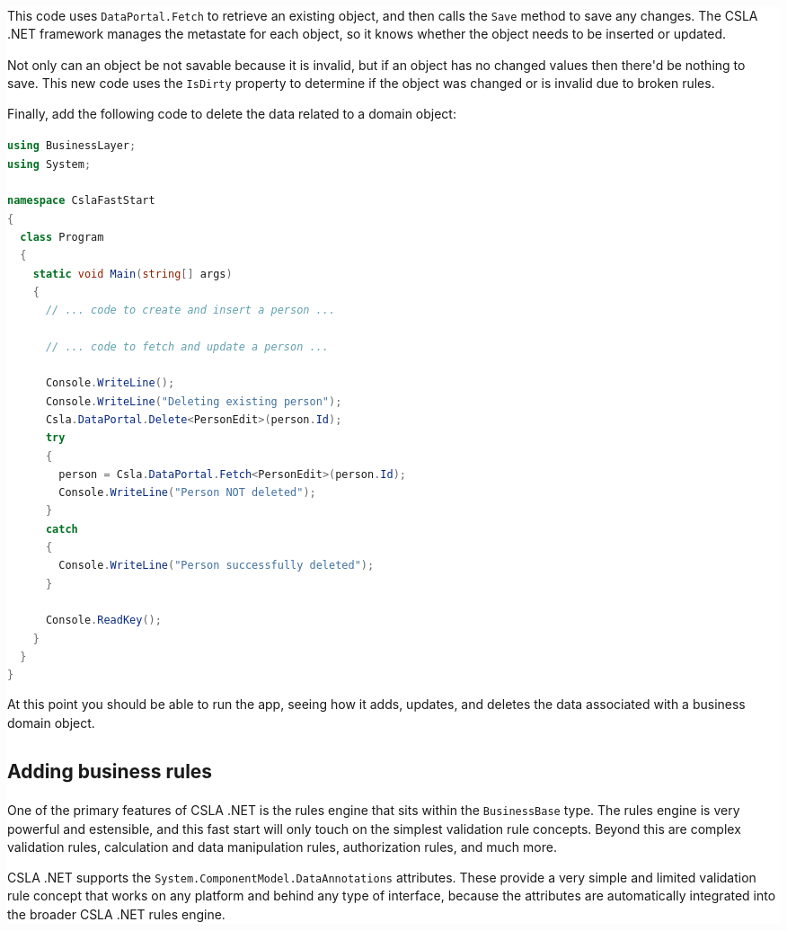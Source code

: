 This code uses `DataPortal.Fetch` to retrieve an existing object, and then calls the `Save` method to save any changes. The CSLA .NET framework manages the metastate for each object, so it knows whether the object needs to be inserted or updated.

Not only can an object be not savable because it is invalid, but if an object has no changed values then there'd be nothing to save. This new code uses the `IsDirty` property to determine if the object was changed or is invalid due to broken rules.

Finally, add the following code to delete the data related to a domain object:

```csharp
using BusinessLayer;
using System;

namespace CslaFastStart
{
  class Program
  {
    static void Main(string[] args)
    {
      // ... code to create and insert a person ...

      // ... code to fetch and update a person ...

      Console.WriteLine();
      Console.WriteLine("Deleting existing person");
      Csla.DataPortal.Delete<PersonEdit>(person.Id);
      try
      {
        person = Csla.DataPortal.Fetch<PersonEdit>(person.Id);
        Console.WriteLine("Person NOT deleted");
      }
      catch
      {
        Console.WriteLine("Person successfully deleted");
      }

      Console.ReadKey();
    }
  }
}
```

At this point you should be able to run the app, seeing how it adds, updates, and deletes the data associated with a business domain object.

## Adding business rules
One of the primary features of CSLA .NET is the rules engine that sits within the `BusinessBase` type. The rules engine is very powerful and estensible, and this fast start will only touch on the simplest validation rule concepts. Beyond this are complex validation rules, calculation and data manipulation rules, authorization rules, and much more.

CSLA .NET supports the `System.ComponentModel.DataAnnotations` attributes. These provide a very simple and limited validation rule concept that works on any platform and behind any type of interface, because the attributes are automatically integrated into the broader CSLA .NET rules engine.
